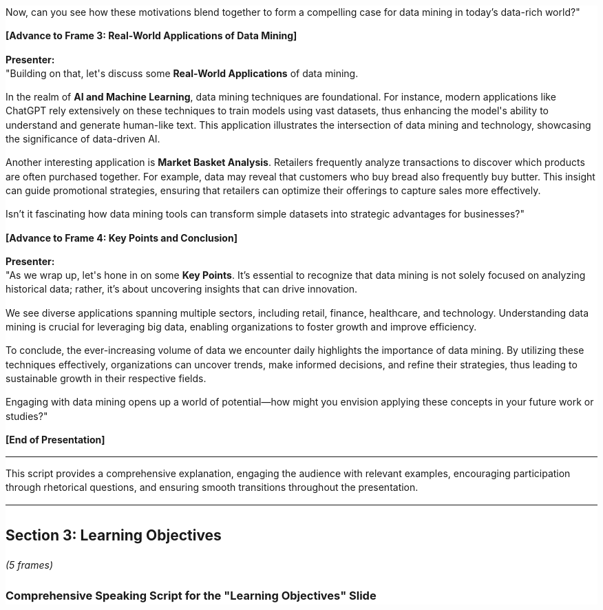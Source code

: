 Now, can you see how these motivations blend together to form a compelling case for data mining in today’s data-rich world?"

**[Advance to Frame 3: Real-World Applications of Data Mining]**

**Presenter:**  
"Building on that, let's discuss some **Real-World Applications** of data mining. 

In the realm of **AI and Machine Learning**, data mining techniques are foundational. For instance, modern applications like ChatGPT rely extensively on these techniques to train models using vast datasets, thus enhancing the model's ability to understand and generate human-like text. This application illustrates the intersection of data mining and technology, showcasing the significance of data-driven AI.

Another interesting application is **Market Basket Analysis**. Retailers frequently analyze transactions to discover which products are often purchased together. For example, data may reveal that customers who buy bread also frequently buy butter. This insight can guide promotional strategies, ensuring that retailers can optimize their offerings to capture sales more effectively. 

Isn’t it fascinating how data mining tools can transform simple datasets into strategic advantages for businesses?"

**[Advance to Frame 4: Key Points and Conclusion]**

**Presenter:**  
"As we wrap up, let's hone in on some **Key Points**. It’s essential to recognize that data mining is not solely focused on analyzing historical data; rather, it’s about uncovering insights that can drive innovation. 

We see diverse applications spanning multiple sectors, including retail, finance, healthcare, and technology. Understanding data mining is crucial for leveraging big data, enabling organizations to foster growth and improve efficiency. 

To conclude, the ever-increasing volume of data we encounter daily highlights the importance of data mining. By utilizing these techniques effectively, organizations can uncover trends, make informed decisions, and refine their strategies, thus leading to sustainable growth in their respective fields.

Engaging with data mining opens up a world of potential—how might you envision applying these concepts in your future work or studies?"

**[End of Presentation]**

---

This script provides a comprehensive explanation, engaging the audience with relevant examples, encouraging participation through rhetorical questions, and ensuring smooth transitions throughout the presentation.

---

## Section 3: Learning Objectives
*(5 frames)*

### Comprehensive Speaking Script for the "Learning Objectives" Slide
